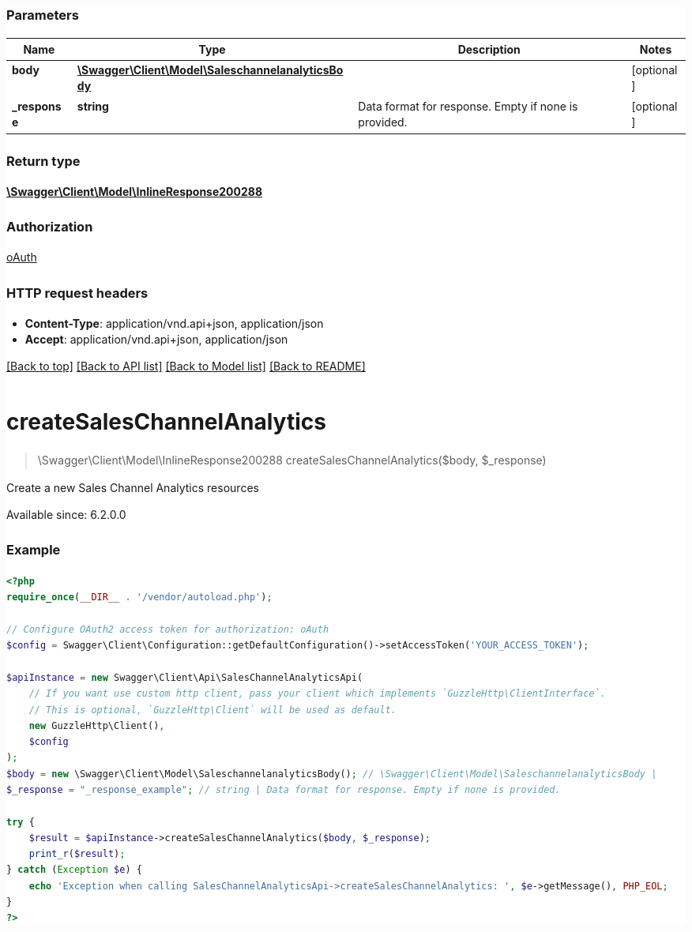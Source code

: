 ### Parameters

Name | Type | Description  | Notes
------------- | ------------- | ------------- | -------------
 **body** | [**\Swagger\Client\Model\SaleschannelanalyticsBody**](../Model/SaleschannelanalyticsBody.md)|  | [optional]
 **_response** | **string**| Data format for response. Empty if none is provided. | [optional]

### Return type

[**\Swagger\Client\Model\InlineResponse200288**](../Model/InlineResponse200288.md)

### Authorization

[oAuth](../../README.md#oAuth)

### HTTP request headers

 - **Content-Type**: application/vnd.api+json, application/json
 - **Accept**: application/vnd.api+json, application/json

[[Back to top]](#) [[Back to API list]](../../README.md#documentation-for-api-endpoints) [[Back to Model list]](../../README.md#documentation-for-models) [[Back to README]](../../README.md)

# **createSalesChannelAnalytics**
> \Swagger\Client\Model\InlineResponse200288 createSalesChannelAnalytics($body, $_response)

Create a new Sales Channel Analytics resources

Available since: 6.2.0.0

### Example
```php
<?php
require_once(__DIR__ . '/vendor/autoload.php');

// Configure OAuth2 access token for authorization: oAuth
$config = Swagger\Client\Configuration::getDefaultConfiguration()->setAccessToken('YOUR_ACCESS_TOKEN');

$apiInstance = new Swagger\Client\Api\SalesChannelAnalyticsApi(
    // If you want use custom http client, pass your client which implements `GuzzleHttp\ClientInterface`.
    // This is optional, `GuzzleHttp\Client` will be used as default.
    new GuzzleHttp\Client(),
    $config
);
$body = new \Swagger\Client\Model\SaleschannelanalyticsBody(); // \Swagger\Client\Model\SaleschannelanalyticsBody | 
$_response = "_response_example"; // string | Data format for response. Empty if none is provided.

try {
    $result = $apiInstance->createSalesChannelAnalytics($body, $_response);
    print_r($result);
} catch (Exception $e) {
    echo 'Exception when calling SalesChannelAnalyticsApi->createSalesChannelAnalytics: ', $e->getMessage(), PHP_EOL;
}
?>
```
